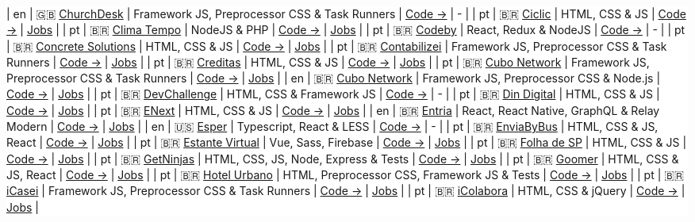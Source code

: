 | en   | :uk: [ChurchDesk](http://churchdesk.com)                     | Framework JS, Preprocessor CSS & Task Runners                | [Code →](https://github.com/ChurchDesk/cd-challenge)         | -                                                            |
| pt   | :brazil: [Ciclic](https://www.ciclic.com.br/)                | HTML, CSS & JS                                               | [Code →](https://github.com/ciclic/test-frontend)            | [Jobs](https://www.linkedin.com/company/ciclicbr/jobs/)      |
| pt   | :brazil: [Clima Tempo](http://www.climatempo.com.br/)        | NodeJS & PHP                                                 | [Code →](https://github.com/climatempo/challenge-accepted)   | [Jobs](https://www.linkedin.com/company/climatempo/jobs/)    |
| pt   | :brazil: [Codeby](https://codeby.com.br/)                    | React, Redux & NodeJS                                        | [Code →](https://github.com/codebyteam/teste-react-node)     | -                                                            |
| pt   | :brazil: [Concrete Solutions](https://www.concrete.com.br/)  | HTML, CSS & JS                                               | [Code →](https://github.com/concretesolutions/recrutamento-fe) | [Jobs](https://www.linkedin.com/company/concretebr/jobs/)    |
| pt   | :brazil: [Contabilizei](http://www.contabilizei.com.br/)     | Framework JS, Preprocessor CSS & Task Runners                | [Code →](https://github.com/contabilizei/front-end-teste)    | [Jobs](https://www.linkedin.com/company/contabilizei/jobs/)  |
| pt   | :brazil: [Creditas](http://creditas.com.br/)                 | HTML, CSS & JS                                               | [Code →](https://github.com/Creditas/challenge/tree/master/frontend) | [Jobs](https://www.linkedin.com/company/creditasbr/jobs/)    |
| pt   | :brazil: [Cubo Network](https://cubo.network/)               | Framework JS, Preprocessor CSS & Task Runners                | [Code →](https://github.com/cubonetwork/frontend-challenge)  | [Jobs](https://www.linkedin.com/company/cubo-network/jobs/)  |
| en   | :brazil: [Cubo Network](https://cubo.network/)               | Framework JS, Preprocessor CSS & Node.js                     | [Code →](https://github.com/cubonetwork/fullstack-challenge) | [Jobs](https://www.linkedin.com/company/cubo-network/jobs/)  |
| pt   | :brazil: [DevChallenge](https://devchallenge.vercel.app/)    | HTML, CSS & Framework JS                                     | [Code →](https://github.com/devchallenge-io/pomodoro)        | -                                                            |
| pt   | :brazil: [Din Digital](https://dindigital.io/)               | HTML, CSS & JS                                               | [Code →](https://github.com/dindigital/test-front-2017)      | [Jobs](https://www.linkedin.com/company/din-digital/jobs/)   |
| pt   | :brazil: [ENext](http://www.enext.com.br/)                   | HTML, CSS & JS                                               | [Code →](https://github.com/enextgroup/quero-trabalhar-na-enext) | [Jobs](https://www.linkedin.com/company/enext-ecommerce/jobs/) |
| en   | :brazil: [Entria](https://entria.com.br/)                    | React, React Native, GraphQL & Relay Modern                  | [Code →](https://github.com/entria/jobs/)                    | [Jobs](https://www.linkedin.com/company/entria/jobs/)        |
| en   | :us: [Esper](https://esper.com/)                             | Typescript, React & LESS                                     | [Code →](https://github.com/esperco/front-end-challenge)     | -                                                            |
| pt   | :brazil: [EnviaByBus](https://enviabybus.com.br/)            | HTML, CSS & JS, React                                        | [Code →](https://gitlab.com/online-app/pokemon-weather-test/-/tree/main/developer) | [Jobs](https://www.linkedin.com/company/enviabybus/jobs/)    |
| pt   | :brazil: [Estante Virtual](https://www.estantevirtual.com.br/) | Vue, Sass, Firebase                                          | [Code →](https://github.com/estantevirtual/teste_ev)         | [Jobs](https://www.linkedin.com/company/estante-virtual/jobs/) |
| pt   | :brazil: [Folha de SP](https://www.folha.uol.com.br/)        | HTML, CSS & JS                                               | [Code →](https://github.com/FolhaSP/front-end-test)          | [Jobs](https://www.linkedin.com/company/folha-de-spaulo/jobs/) |
| pt   | :brazil: [GetNinjas](https://www.getninjas.com.br/)          | HTML, CSS,  JS, Node, Express & Tests                        | [Code →](https://github.com/getninjas/frontend-challenge)    | [Jobs](https://getninjas.breezy.hr/)                         |
| pt   | :brazil: [Goomer](https://goomer.com.br/)                    | HTML, CSS & JS, React                                        | [Code →](https://github.com/goomerdev/job-dev-frontend-interview) | [Jobs](https://www.linkedin.com/company/goomer/jobs/)        |
| pt   | :brazil: [Hotel Urbano](https://www.hotelurbano.com/)        | HTML, Preprocessor CSS, Framework JS & Tests                 | [Code →](https://github.com/HotelUrbano/challenge-charlie)   | [Jobs](https://www.linkedin.com/company/hurb/jobs/)          |
| pt   | :brazil: [iCasei](http://icasei.com.br/)                     | Framework JS, Preprocessor CSS & Task Runners                | [Code →](https://github.com/icasei/teste-front-end)          | [Jobs](https://www.linkedin.com/company/icasei/jobs/)        |
| pt   | :brazil: [iColabora](http://www.icolabora.com.br/)           | HTML, CSS & jQuery                                           | [Code →](https://github.com/iColabora/teste-front-end-developer) | [Jobs](https://www.linkedin.com/company/icolabora/jobs/)     |